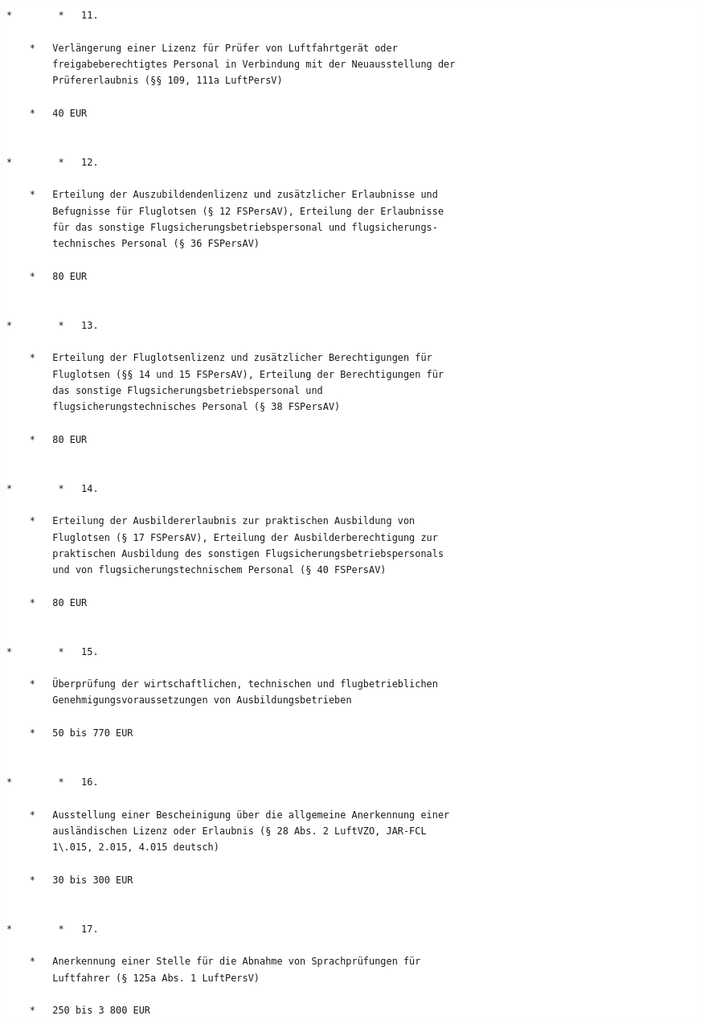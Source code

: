 
    *        *   11.

        *   Verlängerung einer Lizenz für Prüfer von Luftfahrtgerät oder
            freigabeberechtigtes Personal in Verbindung mit der Neuausstellung der
            Prüfererlaubnis (§§ 109, 111a LuftPersV)

        *   40 EUR


    *        *   12.

        *   Erteilung der Auszubildendenlizenz und zusätzlicher Erlaubnisse und
            Befugnisse für Fluglotsen (§ 12 FSPersAV), Erteilung der Erlaubnisse
            für das sonstige Flugsicherungsbetriebspersonal und flugsicherungs-
            technisches Personal (§ 36 FSPersAV)

        *   80 EUR


    *        *   13.

        *   Erteilung der Fluglotsenlizenz und zusätzlicher Berechtigungen für
            Fluglotsen (§§ 14 und 15 FSPersAV), Erteilung der Berechtigungen für
            das sonstige Flugsicherungsbetriebspersonal und
            flugsicherungstechnisches Personal (§ 38 FSPersAV)

        *   80 EUR


    *        *   14.

        *   Erteilung der Ausbildererlaubnis zur praktischen Ausbildung von
            Fluglotsen (§ 17 FSPersAV), Erteilung der Ausbilderberechtigung zur
            praktischen Ausbildung des sonstigen Flugsicherungsbetriebspersonals
            und von flugsicherungstechnischem Personal (§ 40 FSPersAV)

        *   80 EUR


    *        *   15.

        *   Überprüfung der wirtschaftlichen, technischen und flugbetrieblichen
            Genehmigungsvoraussetzungen von Ausbildungsbetrieben

        *   50 bis 770 EUR


    *        *   16.

        *   Ausstellung einer Bescheinigung über die allgemeine Anerkennung einer
            ausländischen Lizenz oder Erlaubnis (§ 28 Abs. 2 LuftVZO, JAR-FCL
            1\.015, 2.015, 4.015 deutsch)

        *   30 bis 300 EUR


    *        *   17.

        *   Anerkennung einer Stelle für die Abnahme von Sprachprüfungen für
            Luftfahrer (§ 125a Abs. 1 LuftPersV)

        *   250 bis 3 800 EUR
